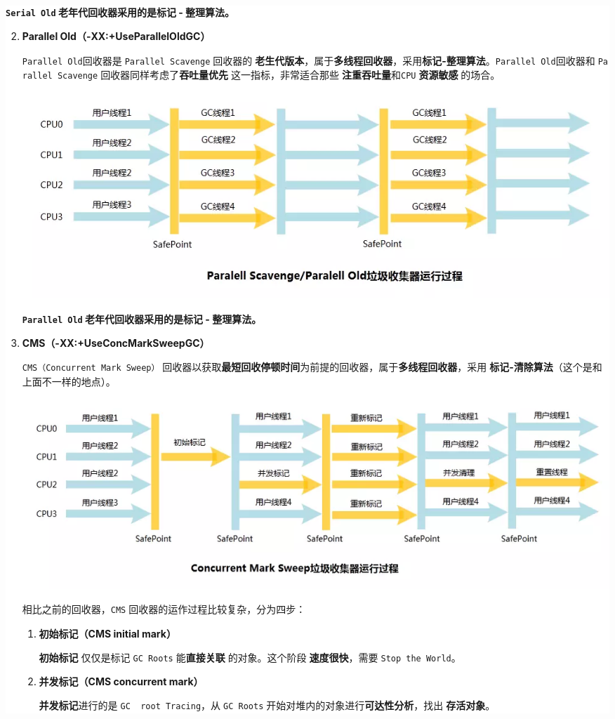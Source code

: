    **`Serial Old` 老年代回收器采用的是标记 - 整理算法。**

2. **Parallel Old（-XX:+UseParallelOldGC）**

   `Parallel Old`回收器是 `Parallel Scavenge` 回收器的 **老生代版本**，属于**多线程回收器**，采用**标记-整理算法**。`Parallel Old`回收器和 `Parallel Scavenge` 回收器同样考虑了**吞吐量优先** 这一指标，非常适合那些 **注重吞吐量**和`CPU` **资源敏感** 的场合。

   ![upload successful](/images/pasted-142.png)

   **`Parallel Old` 老年代回收器采用的是标记 - 整理算法。**

3. **CMS（-XX:+UseConcMarkSweepGC）**

   `CMS（Concurrent Mark Sweep）` 回收器以获取**最短回收停顿时间**为前提的回收器，属于**多线程回收器**，采用 **标记-清除算法**（这个是和上面不一样的地点）。

   ![upload successful](/images/pasted-143.png)

   相比之前的回收器，`CMS` 回收器的运作过程比较复杂，分为四步：

   1. **初始标记（CMS initial mark）**

      **初始标记** 仅仅是标记 `GC Roots` 能**直接关联** 的对象。这个阶段 **速度很快**，需要 `Stop the World`。

   2. **并发标记（CMS concurrent mark）**

      **并发标记**进行的是 `GC  root Tracing`，从 `GC Roots` 开始对堆内的对象进行**可达性分析**，找出 **存活对象**。
